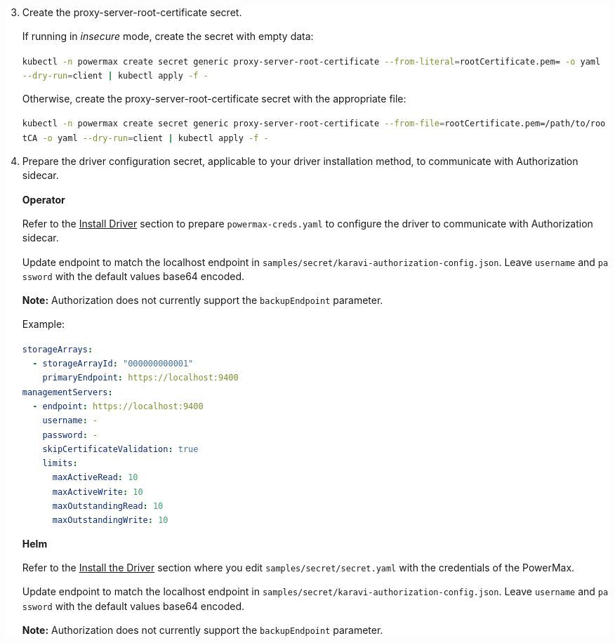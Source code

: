 3. Create the proxy-server-root-certificate secret.

    If running in *insecure* mode, create the secret with empty data:

      ```bash
      kubectl -n powermax create secret generic proxy-server-root-certificate --from-literal=rootCertificate.pem= -o yaml --dry-run=client | kubectl apply -f -
      ```

    Otherwise, create the proxy-server-root-certificate secret with the appropriate file:

      ```bash
      kubectl -n powermax create secret generic proxy-server-root-certificate --from-file=rootCertificate.pem=/path/to/rootCA -o yaml --dry-run=client | kubectl apply -f -
      ```

4. Prepare the driver configuration secret, applicable to your driver installation method, to communicate with Authorization sidecar.

    **Operator**

    Refer to the [Install Driver](../../../../../getting-started/installation/kubernetes/powermax/csmoperator/#install-driver) section to prepare `powermax-creds.yaml` to configure the driver to communicate with Authorization sidecar.

    Update endpoint to match the localhost endpoint in `samples/secret/karavi-authorization-config.json`. Leave `username` and `password` with the default values base64 encoded.

    **Note:** Authorization does not currently support the `backupEndpoint` parameter.

    Example:
    ```yaml
    storageArrays:
      - storageArrayId: "000000000001"
        primaryEndpoint: https://localhost:9400
    managementServers:
      - endpoint: https://localhost:9400
        username: -
        password: -
        skipCertificateValidation: true
        limits:
          maxActiveRead: 10
          maxActiveWrite: 10
          maxOutstandingRead: 10
          maxOutstandingWrite: 10
    ```

    **Helm**

    Refer to the [Install the Driver](../../../../../getting-started/installation/kubernetes/powermax/helm/#install-driver) section where you edit `samples/secret/secret.yaml` with the credentials of the PowerMax.

    Update endpoint to match the localhost endpoint in `samples/secret/karavi-authorization-config.json`. Leave `username` and `password` with the default values base64 encoded.

    **Note:** Authorization does not currently support the `backupEndpoint` parameter.
